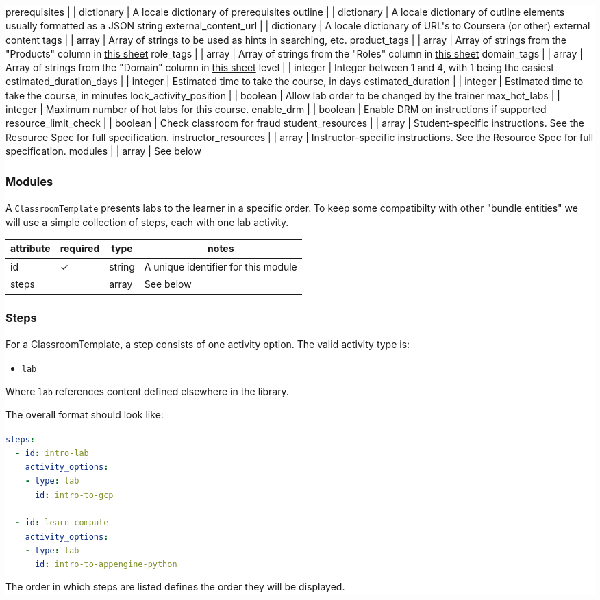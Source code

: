 prerequisites           |          | dictionary  | A locale dictionary of prerequisites
outline                 |          | dictionary  | A locale dictionary of outline elements usually formatted as a JSON string
external_content_url    |          | dictionary  | A locale dictionary of URL's to Coursera (or other) external content
tags                    |          | array       | Array of strings to be used as hints in searching, etc.
product_tags            |          | array       | Array of strings from the "Products" column in [this sheet](https://docs.google.com/spreadsheets/d/1hUUch85HBRsRJsgRo9VCg0Pn7ZXi21sl6JU7VOr9LP8)
role_tags               |          | array       | Array of strings from the "Roles" column in [this sheet](https://docs.google.com/spreadsheets/d/1hUUch85HBRsRJsgRo9VCg0Pn7ZXi21sl6JU7VOr9LP8)
domain_tags             |          | array       | Array of strings from the "Domain" column in [this sheet](https://docs.google.com/spreadsheets/d/1hUUch85HBRsRJsgRo9VCg0Pn7ZXi21sl6JU7VOr9LP8)
level                   |          | integer     | Integer between 1 and 4, with 1 being the easiest
estimated_duration_days |          | integer     | Estimated time to take the course, in days
estimated_duration      |          | integer     | Estimated time to take the course, in minutes
lock_activity_position  |          | boolean     | Allow lab order to be changed by the trainer
max_hot_labs            |          | integer     | Maximum number of hot labs for this course.
enable_drm              |          | boolean     | Enable DRM on instructions if supported
resource_limit_check    |          | boolean     | Check classroom for fraud
student_resources       |          | array       | Student-specific instructions. See the [Resource Spec](./resource-spec.md) for full specification.
instructor_resources    |          | array       | Instructor-specific instructions. See the [Resource Spec](./resource-spec.md) for full specification.
modules                 |          | array       | See below

### Modules

A `ClassroomTemplate` presents labs to the learner in a specific order. To keep some compatibilty with other "bundle entities" we will use a simple collection of steps, each with one lab activity.

attribute               | required | type        | notes
----------------------- | -------- | ----------- | -----------------------------------------
id                      | ✓        | string      | A unique identifier for this module
steps                   |          | array       | See below

### Steps

For a ClassroomTemplate, a step consists of one activity option. The valid activity type is:

* `lab`

Where `lab` references content defined elsewhere in the library.

The overall format should look like:

```yml
steps:
  - id: intro-lab
    activity_options:
    - type: lab
      id: intro-to-gcp

  - id: learn-compute
    activity_options:
    - type: lab
      id: intro-to-appengine-python
```

The order in which steps are listed defines the order they will be displayed.
